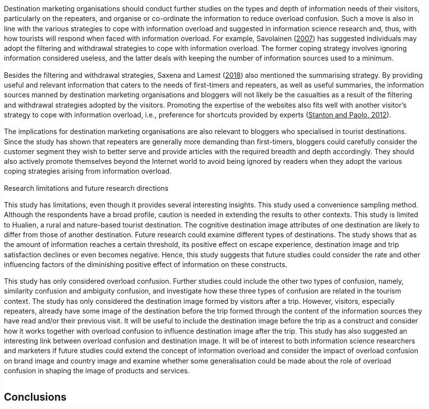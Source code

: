 Destination marketing organisations should conduct further studies on the types and depth of information needs of their visitors, particularly on the repeaters, and organise or co-ordinate the information to reduce overload confusion. Such a move is also in line with the various strategies to cope with information overload and suggested in information science research and, thus, with how tourists will respond when faced with information overload. For example, Savolainen ([2007](#sav07)) has suggested individuals may adopt the filtering and withdrawal strategies to cope with information overload. The former coping strategy involves ignoring information considered useless, and the latter deals with keeping the number of information sources used to a minimum.

Besides the filtering and withdrawal strategies, Saxena and Lamest ([2018](#sax18)) also mentioned the summarising strategy. By providing useful and relevant information that caters to the needs of first-timers and repeaters, as well as useful summaries, the information sources manned by destination marketing organisations and bloggers will not likely be the casualties as a result of the filtering and withdrawal strategies adopted by the visitors. Promoting the expertise of the websites also fits well with another visitor’s strategy to cope with information overload, i.e., preference for shortcuts provided by experts ([Stanton and Paolo, 2012](#sta12)).

The implications for destination marketing organisations are also relevant to bloggers who specialised in tourist destinations. Since the study has shown that repeaters are generally more demanding than first-timers, bloggers could carefully consider the customer segment they wish to better serve and provide articles with the required breadth and depth accordingly. They should also actively promote themselves beyond the Internet world to avoid being ignored by readers when they adopt the various coping strategies arising from information overload.

Research limitations and future research directions

This study has limitations, even though it provides several interesting insights. This study used a convenience sampling method. Although the respondents have a broad profile, caution is needed in extending the results to other contexts. This study is limited to Hualien, a rural and nature-based tourist destination. The cognitive destination image attributes of one destination are likely to differ from those of another destination. Future research could examine different types of destinations. The study shows that as the amount of information reaches a certain threshold, its positive effect on escape experience, destination image and trip satisfaction declines or even becomes negative. Hence, this study suggests that future studies could consider the rate and other influencing factors of the diminishing positive effect of information on these constructs.

This study has only considered overload confusion. Further studies could include the other two types of confusion, namely, similarity confusion and ambiguity confusion, and investigate how these three types of confusion are related in the tourism context. The study has only considered the destination image formed by visitors after a trip. However, visitors, especially repeaters, already have some image of the destination before the trip formed through the content of the information sources they have read and/or their previous visit. It will be useful to include the destination image before the trip as a construct and consider how it works together with overload confusion to influence destination image after the trip. This study has also suggested an interesting link between overload confusion and destination image. It will be of interest to both information science researchers and marketers if future studies could extend the concept of information overload and consider the impact of overload confusion on brand image and country image and examine whether some generalisation could be made about the role of overload confusion in shaping the image of products and services.

</section>

<section>

## Conclusions
